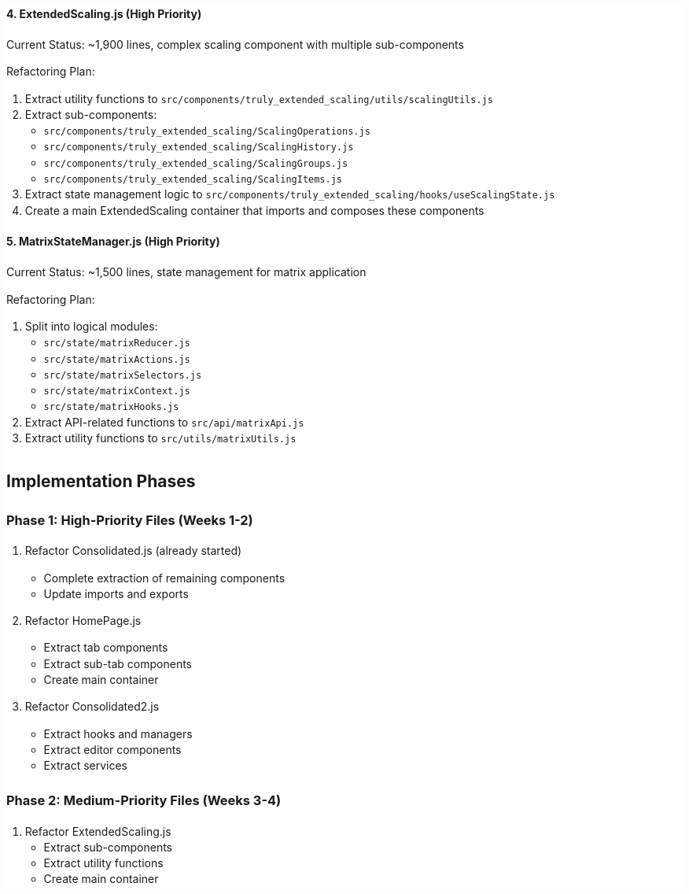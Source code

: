 #### 4. ExtendedScaling.js (High Priority)

Current Status: ~1,900 lines, complex scaling component with multiple sub-components

Refactoring Plan:
1. Extract utility functions to `src/components/truly_extended_scaling/utils/scalingUtils.js`
2. Extract sub-components:
   - `src/components/truly_extended_scaling/ScalingOperations.js`
   - `src/components/truly_extended_scaling/ScalingHistory.js`
   - `src/components/truly_extended_scaling/ScalingGroups.js`
   - `src/components/truly_extended_scaling/ScalingItems.js`
3. Extract state management logic to `src/components/truly_extended_scaling/hooks/useScalingState.js`
4. Create a main ExtendedScaling container that imports and composes these components

#### 5. MatrixStateManager.js (High Priority)

Current Status: ~1,500 lines, state management for matrix application

Refactoring Plan:
1. Split into logical modules:
   - `src/state/matrixReducer.js`
   - `src/state/matrixActions.js`
   - `src/state/matrixSelectors.js`
   - `src/state/matrixContext.js`
   - `src/state/matrixHooks.js`
2. Extract API-related functions to `src/api/matrixApi.js`
3. Extract utility functions to `src/utils/matrixUtils.js`

## Implementation Phases

### Phase 1: High-Priority Files (Weeks 1-2)

1. Refactor Consolidated.js (already started)
   - Complete extraction of remaining components
   - Update imports and exports

2. Refactor HomePage.js
   - Extract tab components
   - Extract sub-tab components
   - Create main container

3. Refactor Consolidated2.js
   - Extract hooks and managers
   - Extract editor components
   - Extract services

### Phase 2: Medium-Priority Files (Weeks 3-4)

1. Refactor ExtendedScaling.js
   - Extract sub-components
   - Extract utility functions
   - Create main container
